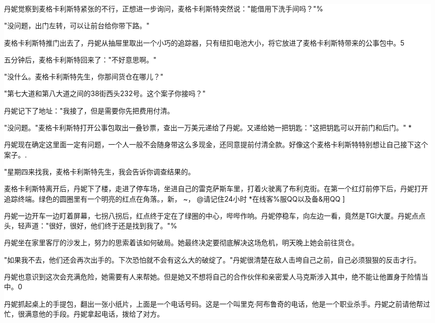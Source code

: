 丹妮觉察到麦格卡利斯特紧张的不行，正想进一步询问，麦格卡利斯特突然说："能借用下洗手间吗？"%



"没问题，出门左转，可以让前台给你带下路。"





麦格卡利斯特推门出去了，丹妮从抽屉里取出一个小巧的追踪器，只有纽扣电池大小，将它放进了麦格卡利斯特带来的公事包中。5





五分钟后，麦格卡利斯特回来了："不好意思啊。"





"没什么。麦格卡利斯特先生，你那间货仓在哪儿？"



"第七大道和第八大道之间的38街西头232号。这个案子你接吗？"



丹妮记下了地址："我接了，但是需要你先把费用付清。





"没问题。"麦格卡利斯特打开公事包取出一叠钞票，查出一万美元递给了丹妮。又递给她一把钥匙："这把钥匙可以开前门和后门。" *



丹妮现在确定这里面一定有问题，一个人一般不会随身带这么多现金，还同意提前付清全款。好像这个麦格卡利斯特特别想让自己接下这个案子。.



"星期四来找我，麦格卡利斯特先生，我会告诉你调查结果的。





麦格卡利斯特离开后，丹妮下了楼，走进了停车场，坐进自己的雷克萨斯车里，打着火驶离了布利克街。在第一个红灯前停下后，丹妮打开追踪终端。绿色的圆圈里有一个明亮的红点在角落。，新， ~， @请记住24小时 *在线客%服QQ以及备&用QQ ]



丹妮一边开车一边盯着屏幕，七拐八拐后，红点终于定在了绿圈的中心，哔哔作响。丹妮停稳车，向左边一看，竟然是TGI大厦。丹妮点点头，轻声道："很好，很好，他们终于还是找到我了。"%







丹妮坐在家里客厅的沙发上，努力的思索着该如何破局。她最终决定要彻底解决这场危机，明天晚上她会前往货仓。





"如果我不去，他们还会再次出手的。下次恐怕就不会有这么大的破绽了。"丹妮很清楚在敌人击垮自己之前，自己必须狠狠的反击才行。



丹妮也意识到这次会充满危险，她需要有人来帮她。但是她又不想将自己的合作伙伴和亲密爱人马克斯涉入其中，绝不能让他置身于险情当中。0



丹妮抓起桌上的手提包，翻出一张小纸片，上面是一个电话号码。这是一个叫里克·阿布鲁奇的电话，他是一个职业杀手。丹妮之前请他帮过忙，很满意他的手段。丹妮拿起电话，拨给了对方。

